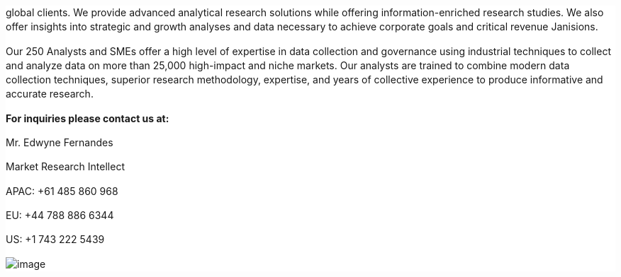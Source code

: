 global clients. We provide advanced analytical research solutions while offering information-enriched research studies.&nbsp;</span>We also offer insights into strategic and growth analyses and data necessary to achieve corporate goals and critical revenue Janisions.</p><p><span class="">Our 250 Analysts and SMEs offer a high level of expertise in data collection and governance using industrial techniques to collect and analyze data on more than 25,000 high-impact and niche markets. Our analysts are trained to combine modern data collection techniques, superior research methodology, expertise, and years of collective experience to produce informative and accurate research.</span></p><p><strong>For inquiries please contact us at:</strong></p><p>Mr. Edwyne Fernandes</p><p>Market Research Intellect</p><p>APAC: +61 485 860 968</p><p>EU: +44 788 886 6344</p><p>US: +1 743 222 5439</p>
![image](https://github.com/user-attachments/assets/f3791b00-c4dc-41c2-a4be-ac67bd369ac5)
